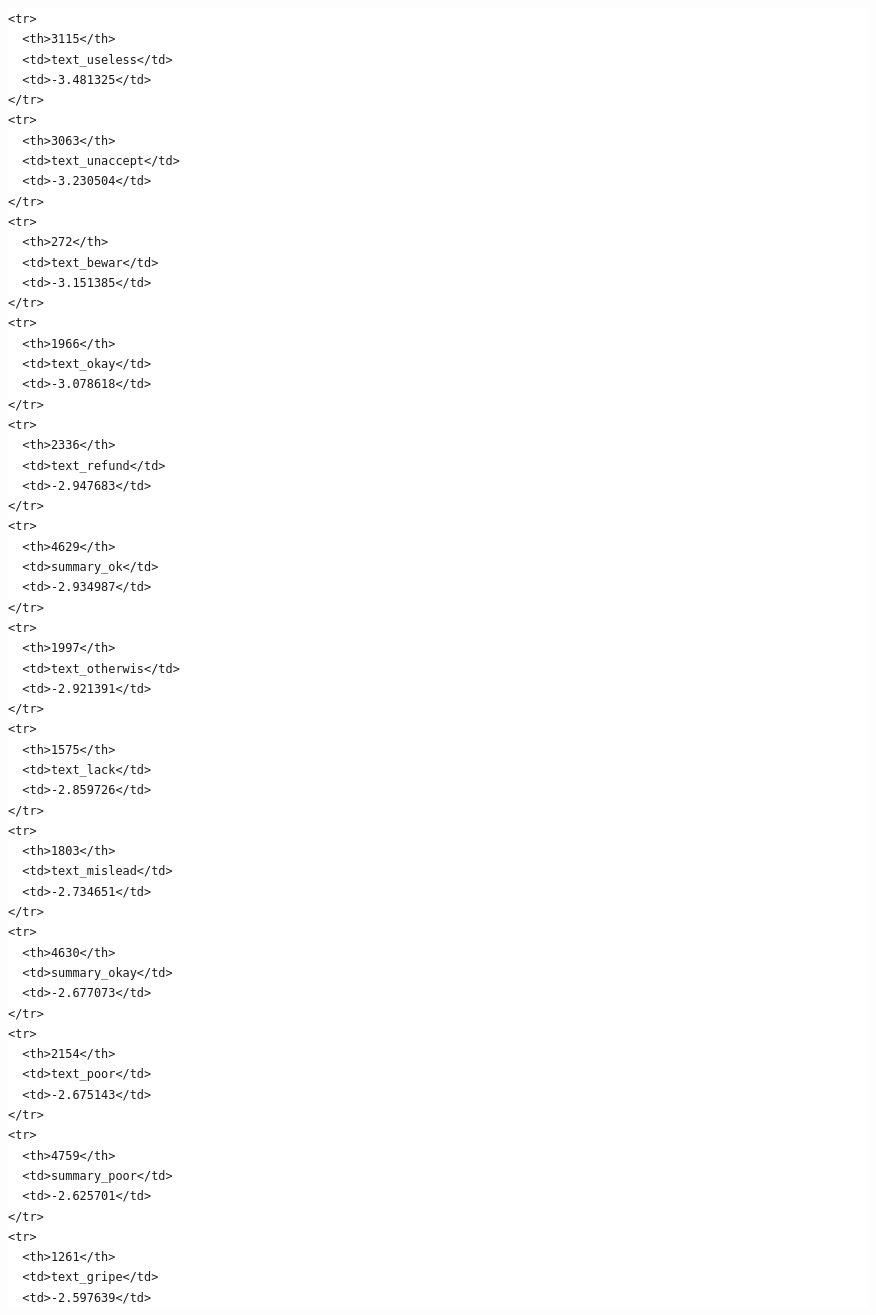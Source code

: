     <tr>
      <th>3115</th>
      <td>text_useless</td>
      <td>-3.481325</td>
    </tr>
    <tr>
      <th>3063</th>
      <td>text_unaccept</td>
      <td>-3.230504</td>
    </tr>
    <tr>
      <th>272</th>
      <td>text_bewar</td>
      <td>-3.151385</td>
    </tr>
    <tr>
      <th>1966</th>
      <td>text_okay</td>
      <td>-3.078618</td>
    </tr>
    <tr>
      <th>2336</th>
      <td>text_refund</td>
      <td>-2.947683</td>
    </tr>
    <tr>
      <th>4629</th>
      <td>summary_ok</td>
      <td>-2.934987</td>
    </tr>
    <tr>
      <th>1997</th>
      <td>text_otherwis</td>
      <td>-2.921391</td>
    </tr>
    <tr>
      <th>1575</th>
      <td>text_lack</td>
      <td>-2.859726</td>
    </tr>
    <tr>
      <th>1803</th>
      <td>text_mislead</td>
      <td>-2.734651</td>
    </tr>
    <tr>
      <th>4630</th>
      <td>summary_okay</td>
      <td>-2.677073</td>
    </tr>
    <tr>
      <th>2154</th>
      <td>text_poor</td>
      <td>-2.675143</td>
    </tr>
    <tr>
      <th>4759</th>
      <td>summary_poor</td>
      <td>-2.625701</td>
    </tr>
    <tr>
      <th>1261</th>
      <td>text_gripe</td>
      <td>-2.597639</td>